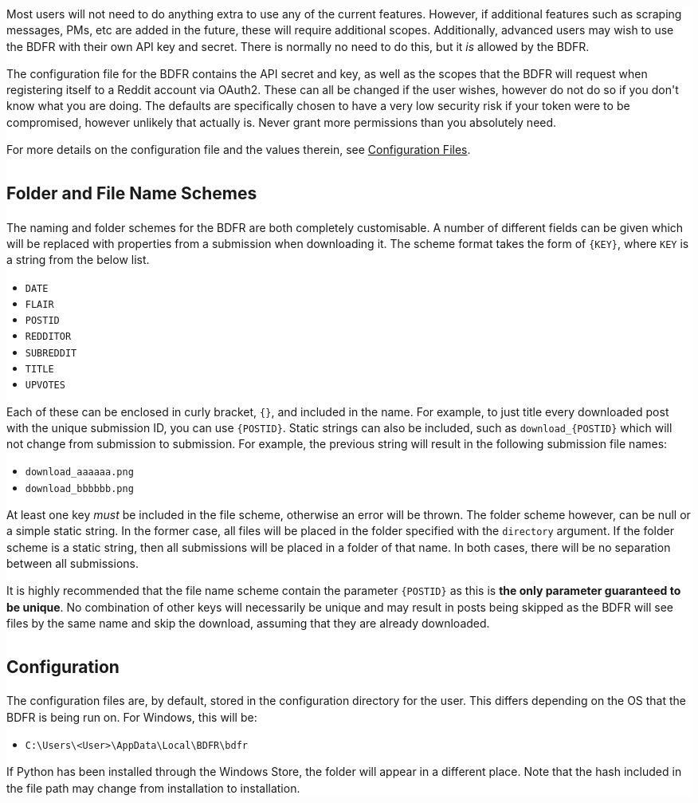 Most users will not need to do anything extra to use any of the current features. However, if additional features such as scraping messages, PMs, etc are added in the future, these will require additional scopes. Additionally, advanced users may wish to use the BDFR with their own API key and secret. There is normally no need to do this, but it *is* allowed by the BDFR.

The configuration file for the BDFR contains the API secret and key, as well as the scopes that the BDFR will request when registering itself to a Reddit account via OAuth2. These can all be changed if the user wishes, however do not do so if you don't know what you are doing. The defaults are specifically chosen to have a very low security risk if your token were to be compromised, however unlikely that actually is. Never grant more permissions than you absolutely need.

For more details on the configuration file and the values therein, see [Configuration Files](#configuration).

## Folder and File Name Schemes

The naming and folder schemes for the BDFR are both completely customisable. A number of different fields can be given which will be replaced with properties from a submission when downloading it. The scheme format takes the form of `{KEY}`, where `KEY` is a string from the below list.

  - `DATE`
  - `FLAIR`
  - `POSTID`
  - `REDDITOR`
  - `SUBREDDIT`
  - `TITLE`
  - `UPVOTES`

Each of these can be enclosed in curly bracket, `{}`, and included in the name. For example, to just title every downloaded post with the unique submission ID, you can use `{POSTID}`. Static strings can also be included, such as `download_{POSTID}` which will not change from submission to submission. For example, the previous string will result in the following submission file names:

  - `download_aaaaaa.png`
  - `download_bbbbbb.png`

At least one key *must* be included in the file scheme, otherwise an error will be thrown. The folder scheme however, can be null or a simple static string. In the former case, all files will be placed in the folder specified with the `directory` argument. If the folder scheme is a static string, then all submissions will be placed in a folder of that name. In both cases, there will be no separation between all submissions.

It is highly recommended that the file name scheme contain the parameter `{POSTID}` as this is **the only parameter guaranteed to be unique**. No combination of other keys will necessarily be unique and may result in posts being skipped as the BDFR will see files by the same name and skip the download, assuming that they are already downloaded.

## Configuration

The configuration files are, by default, stored in the configuration directory for the user. This differs depending on the OS that the BDFR is being run on. For Windows, this will be:

  - `C:\Users\<User>\AppData\Local\BDFR\bdfr`

If Python has been installed through the Windows Store, the folder will appear in a different place. Note that the hash included in the file path may change from installation to installation.
